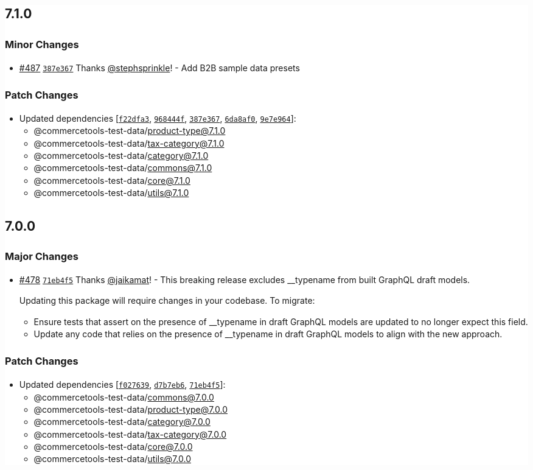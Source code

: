 ## 7.1.0

### Minor Changes

- [#487](https://github.com/commercetools/test-data/pull/487) [`387e367`](https://github.com/commercetools/test-data/commit/387e367b189bc9f33fe1288392ee6beae7caf96f) Thanks [@stephsprinkle](https://github.com/stephsprinkle)! - Add B2B sample data presets

### Patch Changes

- Updated dependencies [[`f22dfa3`](https://github.com/commercetools/test-data/commit/f22dfa3e7c3aa99f2c518db6bf63d72715eb6aaa), [`968444f`](https://github.com/commercetools/test-data/commit/968444f6868f5a7d8a0ab4359bd3177ca30f4097), [`387e367`](https://github.com/commercetools/test-data/commit/387e367b189bc9f33fe1288392ee6beae7caf96f), [`6da8af0`](https://github.com/commercetools/test-data/commit/6da8af0291c9769f9d2654408e16ddb8cf728217), [`9e7e964`](https://github.com/commercetools/test-data/commit/9e7e964b10c155bc1bbda3a1d291cb14ceac7e16)]:
  - @commercetools-test-data/product-type@7.1.0
  - @commercetools-test-data/tax-category@7.1.0
  - @commercetools-test-data/category@7.1.0
  - @commercetools-test-data/commons@7.1.0
  - @commercetools-test-data/core@7.1.0
  - @commercetools-test-data/utils@7.1.0

## 7.0.0

### Major Changes

- [#478](https://github.com/commercetools/test-data/pull/478) [`71eb4f5`](https://github.com/commercetools/test-data/commit/71eb4f5c020f86cee129ed477ad6386f15049fdf) Thanks [@jaikamat](https://github.com/jaikamat)! - This breaking release excludes \_\_typename from built GraphQL draft models.

  Updating this package will require changes in your codebase. To migrate:

  - Ensure tests that assert on the presence of \_\_typename in draft GraphQL models are updated to no longer expect this field.
  - Update any code that relies on the presence of \_\_typename in draft GraphQL models to align with the new approach.

### Patch Changes

- Updated dependencies [[`f027639`](https://github.com/commercetools/test-data/commit/f027639045374709b64259584986ea4ae9e1be5b), [`d7b7eb6`](https://github.com/commercetools/test-data/commit/d7b7eb6e2bf3daff60ea60d07d48252252999923), [`71eb4f5`](https://github.com/commercetools/test-data/commit/71eb4f5c020f86cee129ed477ad6386f15049fdf)]:
  - @commercetools-test-data/commons@7.0.0
  - @commercetools-test-data/product-type@7.0.0
  - @commercetools-test-data/category@7.0.0
  - @commercetools-test-data/tax-category@7.0.0
  - @commercetools-test-data/core@7.0.0
  - @commercetools-test-data/utils@7.0.0

